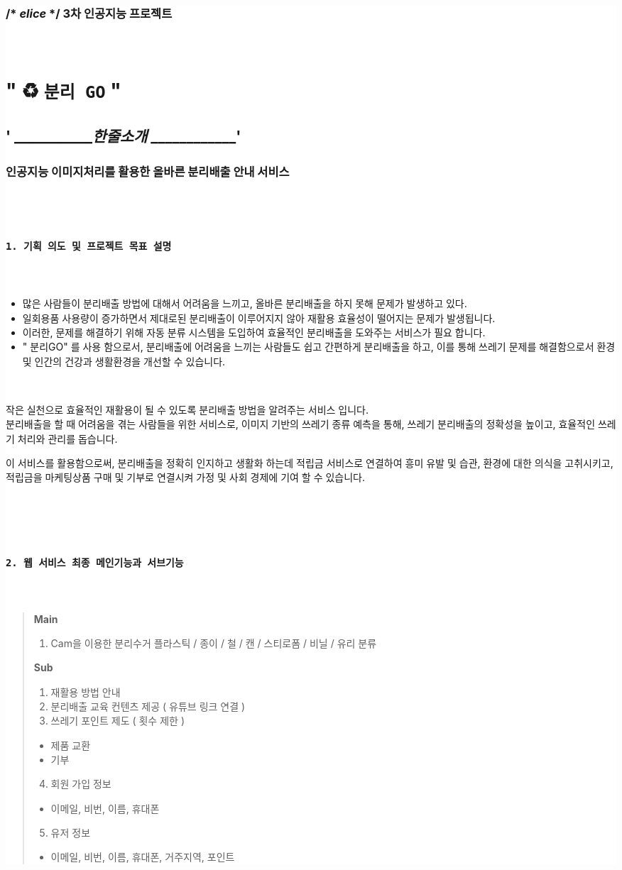 ### /* *elice* */ 3차 인공지능 프로젝트

<br>

# **" ♻ `분리 GO` "**

## ' ____________한줄소개_ ____________'

### 인공지능 이미지처리를 활용한 올바른 분리배출 안내 서비스

<br>
<br>

### **`1. 기획 의도 및 프로젝트 목표 설명`**

<br>

#####

- 많은 사람들이 분리배출 방법에 대해서 어려움을 느끼고, 올바른 분리배출을 하지 못해 문제가 발생하고 있다.
- 일회용품 사용량이 증가하면서 제대로된 분리배출이 이루어지지 않아 재활용 효율성이 떨어지는 문제가 발생됩니다.
- 이러한, 문제를 해결하기 위해 자동 분류 시스템을 도입하여 효율적인 분리배출을 도와주는 서비스가 필요 합니다.
- " 분리GO" 를 사용 함으로서, 분리배출에 어려움을 느끼는 사람들도 쉽고 간편하게 분리배출을 하고, 이를 통해 쓰레기 문제를 해결함으로서 환경 및 인간의 건강과 생활환경을 개선할 수 있습니다.

<br>

작은 실천으로 효율적인 재활용이 될 수 있도록 분리배출 방법을 알려주는 서비스 입니다.  
분리배출을 할 때 어려움을 겪는 사람들을 위한 서비스로, 이미지 기반의 쓰레기 종류 예측을 통해, 쓰레기 분리배출의 정확성을 높이고,
효율적인 쓰레기 처리와 관리를 돕습니다.

이 서비스를 활용함으로써, 분리배출을 정확히 인지하고 생활화 하는데 적립금 서비스로 연결하여 흥미 유발 및 습관, 환경에 대한 의식을 고취시키고, 적립금을 마케팅상품 구매 및 기부로 연결시켜 가정 및 사회 경제에 기여 할 수 있습니다.

<br>
<br>
<br>

### **`2. 웹 서비스 최종 메인기능과 서브기능 `**

#####

<br>

> **Main**
>
> 1.  Cam을 이용한 분리수거
>     플라스틱 / 종이 / 철 / 캔 / 스티로폼 / 비닐 / 유리 분류
>
> **Sub**
>
> 1.  재활용 방법 안내
> 2.  분리배출 교육 컨텐츠 제공 ( 유튜브 링크 연결 )
> 3.  쓰레기 포인트 제도 ( 횟수 제한 )
>
> - 제품 교환
> - 기부
>
> 4.  회원 가입 정보
>
> - 이메일, 비번, 이름, 휴대폰
>
> 5.  유저 정보
>
> - 이메일, 비번, 이름, 휴대폰, 거주지역, 포인트
>